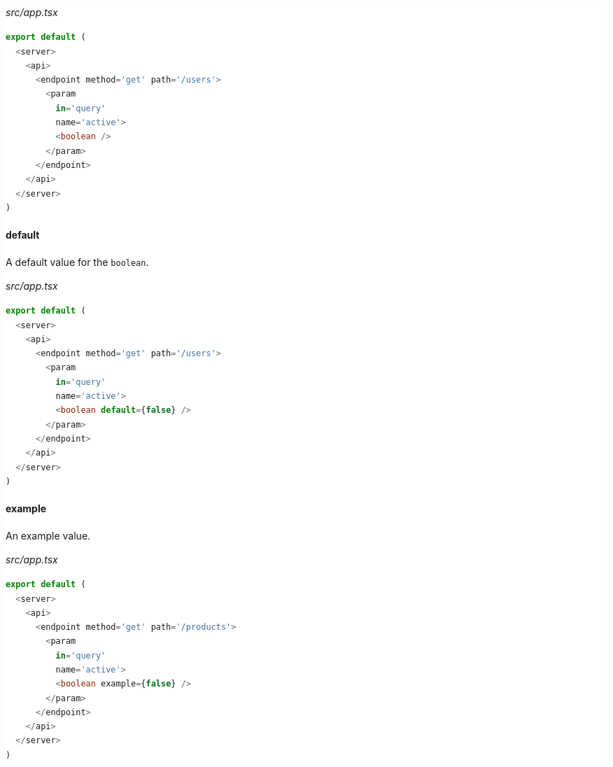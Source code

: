 *src/app.tsx*
```typescript jsx
export default (
  <server>
    <api>
      <endpoint method='get' path='/users'>
        <param
          in='query'
          name='active'>
          <boolean />
        </param>
      </endpoint>
    </api>
  </server>
)
```

#### default

A default value for the `boolean`.

*src/app.tsx*
```typescript jsx
export default (
  <server>
    <api>
      <endpoint method='get' path='/users'>
        <param
          in='query'
          name='active'>
          <boolean default={false} />
        </param>
      </endpoint>
    </api>
  </server>
)
```

#### example

An example value.

*src/app.tsx*
```typescript jsx
export default (
  <server>
    <api>
      <endpoint method='get' path='/products'>
        <param
          in='query'
          name='active'>
          <boolean example={false} />
        </param>
      </endpoint>
    </api>
  </server>
)
```
